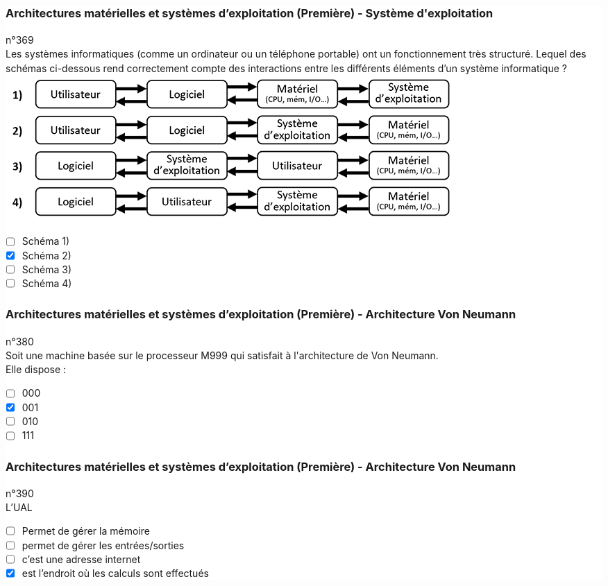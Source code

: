 ### Architectures matérielles et systèmes d’exploitation (Première) - Système d'exploitation
n°369
<br>
Les systèmes informatiques (comme un ordinateur ou un téléphone portable) ont un fonctionnement très structuré. Lequel des schémas ci-dessous rend correctement compte des interactions entre les différents éléments d’un système informatique ?
<br>
![image](/assets/images/qcm/369_img.png)
<br>


- [ ] Schéma 1)
- [X] Schéma 2)
- [ ] Schéma 3)
- [ ] Schéma 4)

### Architectures matérielles et systèmes d’exploitation (Première) - Architecture Von Neumann
n°380
<br>
Soit une machine basée sur le processeur M999 qui satisfait à l'architecture de Von Neumann.  <br>
Elle dispose :



- [ ] 000
- [X] 001
- [ ] 010
- [ ] 111

### Architectures matérielles et systèmes d’exploitation (Première) - Architecture Von Neumann
n°390
<br>
L’UAL



- [ ] Permet de gérer la mémoire
- [ ] permet de gérer les entrées/sorties
- [ ] c’est une adresse internet
- [X] est l’endroit où les calculs sont effectués
